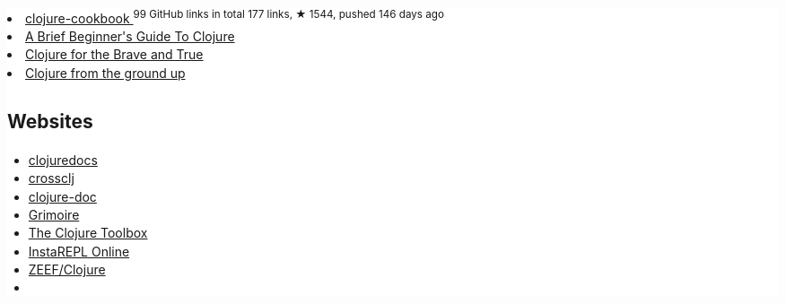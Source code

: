  <li>
  <a href="https://github.com/clojure-cookbook/clojure-cookbook">
   clojure-cookbook
  </a>
  <sup>
   99 GitHub links in total 177 links, &#9733 1544, pushed 146 days ago
  </sup>
 </li>
 <li>
  <a href="http://www.unexpected-vortices.com/clojure/brief-beginners-guide/index.html">
   A Brief Beginner's Guide To Clojure
  </a>
 </li>
 <li>
  <a href="http://www.braveclojure.com/">
   Clojure for the Brave and True
  </a>
 </li>
 <li>
  <a href="https://aphyr.com/tags/Clojure-from-the-ground-up">
   Clojure from the ground up
  </a>
 </li>
</ul>
<h2>
 Websites
</h2>
<ul>
 <li>
  <a href="http://clojuredocs.org">
   clojuredocs
  </a>
 </li>
 <li>
  <a href="https://crossclj.info/">
   crossclj
  </a>
 </li>
 <li>
  <a href="http://clojure-doc.org/">
   clojure-doc
  </a>
 </li>
 <li>
  <a href="http://conj.io/">
   Grimoire
  </a>
 </li>
 <li>
  <a href="http://www.clojure-toolbox.com/">
   The Clojure Toolbox
  </a>
 </li>
 <li>
  <a href="http://web.clojurerepl.com/">
   InstaREPL Online
  </a>
 </li>
 <li>
  <a href="https://clojure.zeef.com/vlad.bokov">
   ZEEF/Clojure
  </a>
 </li>
 <li>